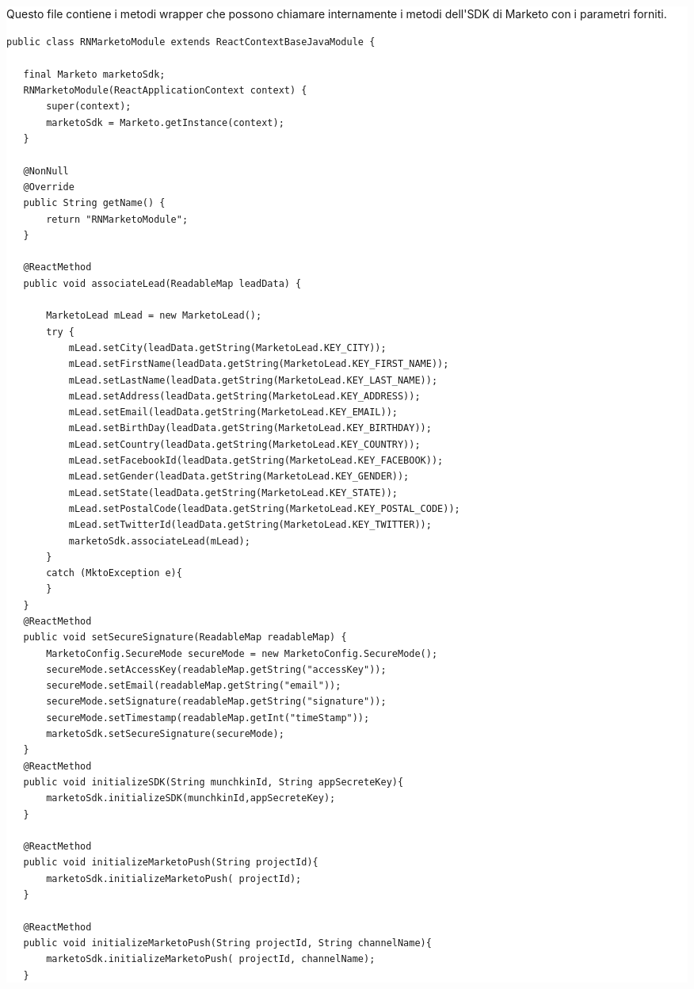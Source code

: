 Questo file contiene i metodi wrapper che possono chiamare internamente i metodi dell&#39;SDK di Marketo con i parametri forniti.

```
public class RNMarketoModule extends ReactContextBaseJavaModule {

   final Marketo marketoSdk;
   RNMarketoModule(ReactApplicationContext context) {
       super(context);
       marketoSdk = Marketo.getInstance(context);
   }

   @NonNull
   @Override
   public String getName() {
       return "RNMarketoModule";
   }

   @ReactMethod
   public void associateLead(ReadableMap leadData) {

       MarketoLead mLead = new MarketoLead();
       try {
           mLead.setCity(leadData.getString(MarketoLead.KEY_CITY));
           mLead.setFirstName(leadData.getString(MarketoLead.KEY_FIRST_NAME));
           mLead.setLastName(leadData.getString(MarketoLead.KEY_LAST_NAME));
           mLead.setAddress(leadData.getString(MarketoLead.KEY_ADDRESS));
           mLead.setEmail(leadData.getString(MarketoLead.KEY_EMAIL));
           mLead.setBirthDay(leadData.getString(MarketoLead.KEY_BIRTHDAY));
           mLead.setCountry(leadData.getString(MarketoLead.KEY_COUNTRY));
           mLead.setFacebookId(leadData.getString(MarketoLead.KEY_FACEBOOK));
           mLead.setGender(leadData.getString(MarketoLead.KEY_GENDER));
           mLead.setState(leadData.getString(MarketoLead.KEY_STATE));
           mLead.setPostalCode(leadData.getString(MarketoLead.KEY_POSTAL_CODE));
           mLead.setTwitterId(leadData.getString(MarketoLead.KEY_TWITTER));
           marketoSdk.associateLead(mLead);
       }
       catch (MktoException e){
       }
   }
   @ReactMethod
   public void setSecureSignature(ReadableMap readableMap) {
       MarketoConfig.SecureMode secureMode = new MarketoConfig.SecureMode();
       secureMode.setAccessKey(readableMap.getString("accessKey"));
       secureMode.setEmail(readableMap.getString("email"));
       secureMode.setSignature(readableMap.getString("signature"));
       secureMode.setTimestamp(readableMap.getInt("timeStamp"));
       marketoSdk.setSecureSignature(secureMode);
   }
   @ReactMethod
   public void initializeSDK(String munchkinId, String appSecreteKey){
       marketoSdk.initializeSDK(munchkinId,appSecreteKey);
   }

   @ReactMethod
   public void initializeMarketoPush(String projectId){
       marketoSdk.initializeMarketoPush( projectId);
   }

   @ReactMethod
   public void initializeMarketoPush(String projectId, String channelName){
       marketoSdk.initializeMarketoPush( projectId, channelName);
   }

```